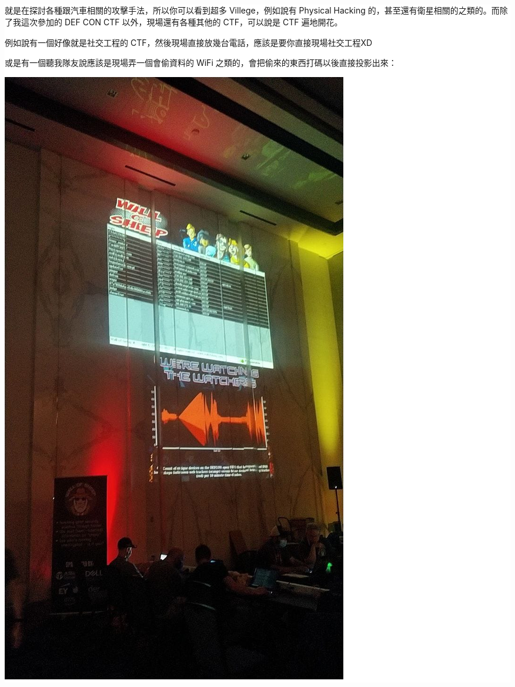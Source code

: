 就是在探討各種跟汽車相關的攻擊手法，所以你可以看到超多 Villege，例如說有 Physical Hacking 的，甚至還有衛星相關的之類的。而除了我這次參加的 DEF CON CTF 以外，現場還有各種其他的 CTF，可以說是 CTF 遍地開花。

例如說有一個好像就是社交工程的 CTF，然後現場直接放幾台電話，應該是要你直接現場社交工程XD

或是有一個聽我隊友說應該是現場弄一個會偷資料的 WiFi 之類的，會把偷來的東西打碼以後直接投影出來：

![](/img/def-con-30-ctf-final-2-4444cf3645e/1__hXXoPepFUrVLTh1CmASYHQ.jpeg)
